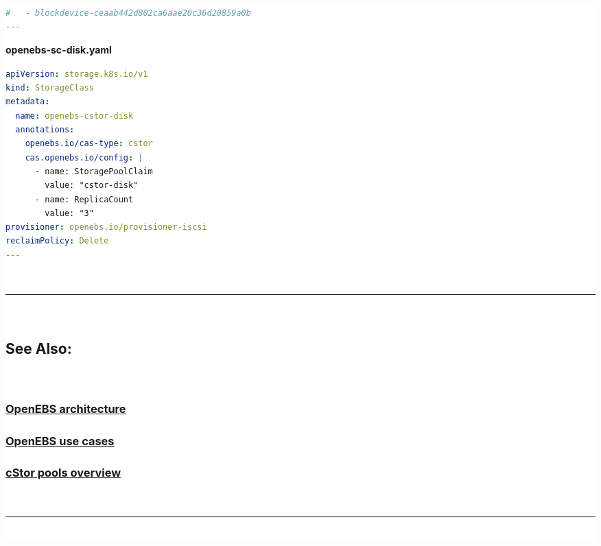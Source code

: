 ```yaml
#   - blockdevice-ceaab442d802ca6aae20c36d20859a0b
---
```

**openebs-sc-disk.yaml**

```yaml
apiVersion: storage.k8s.io/v1
kind: StorageClass
metadata:
  name: openebs-cstor-disk
  annotations:
    openebs.io/cas-type: cstor
    cas.openebs.io/config: |
      - name: StoragePoolClaim
        value: "cstor-disk"
      - name: ReplicaCount
        value: "3"       
provisioner: openebs.io/provisioner-iscsi
reclaimPolicy: Delete
---
```



<br>

<hr>

<br>

## See Also:

<br>

### [OpenEBS architecture](/v1120/docs/next/architecture.html)

### [OpenEBS use cases](/v1120/docs/next/usecases.html)

### [cStor pools overview](/v1120/docs/next/cstor.html#cstor-pools)



<br>

<hr>
<br>

